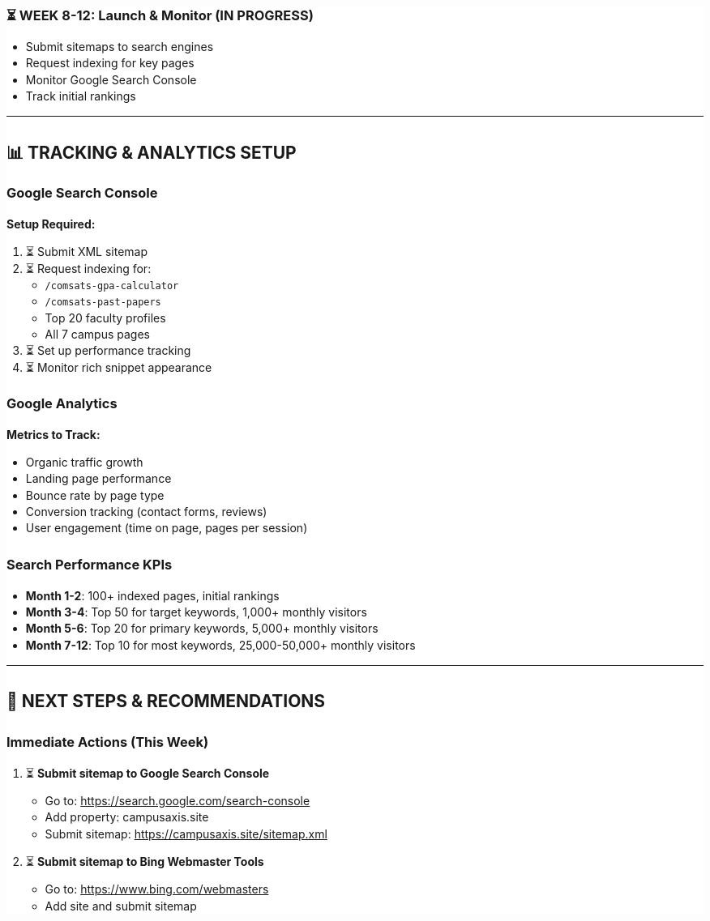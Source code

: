 ### ⏳ WEEK 8-12: Launch & Monitor (IN PROGRESS)
- Submit sitemaps to search engines
- Request indexing for key pages
- Monitor Google Search Console
- Track initial rankings

---

## 📊 TRACKING & ANALYTICS SETUP

### Google Search Console
**Setup Required:**
1. ⏳ Submit XML sitemap
2. ⏳ Request indexing for:
   - `/comsats-gpa-calculator`
   - `/comsats-past-papers`
   - Top 20 faculty profiles
   - All 7 campus pages
3. ⏳ Set up performance tracking
4. ⏳ Monitor rich snippet appearance

### Google Analytics
**Metrics to Track:**
- Organic traffic growth
- Landing page performance
- Bounce rate by page type
- Conversion tracking (contact forms, reviews)
- User engagement (time on page, pages per session)

### Search Performance KPIs
- **Month 1-2**: 100+ indexed pages, initial rankings
- **Month 3-4**: Top 50 for target keywords, 1,000+ monthly visitors
- **Month 5-6**: Top 20 for primary keywords, 5,000+ monthly visitors
- **Month 7-12**: Top 10 for most keywords, 25,000-50,000+ monthly visitors

---

## 📝 NEXT STEPS & RECOMMENDATIONS

### Immediate Actions (This Week)
1. ⏳ **Submit sitemap to Google Search Console**
   - Go to: https://search.google.com/search-console
   - Add property: campusaxis.site
   - Submit sitemap: https://campusaxis.site/sitemap.xml

2. ⏳ **Submit sitemap to Bing Webmaster Tools**
   - Go to: https://www.bing.com/webmasters
   - Add site and submit sitemap
